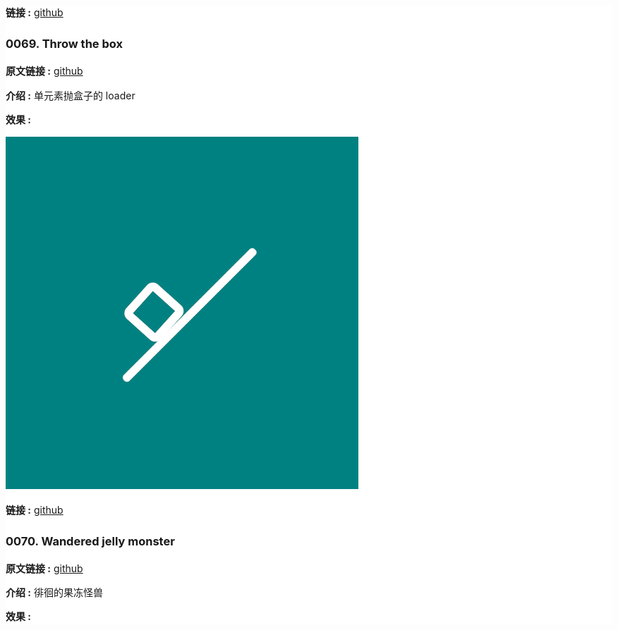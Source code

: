 **链接 :** [github](https://shanyuhai123.github.io/learnCSS/0068-color-cards/)

### 0069. Throw the box

**原文链接 :** [github](https://github.com/comehope/front-end-daily-challenges/tree/master/069-throw-the-box)

**介绍 :**  单元素抛盒子的 loader

**效果 :**

![å¾çæè¿°](0000-0-images/0069.png) 

**链接 :** [github](https://shanyuhai123.github.io/learnCSS/0069-throw-the-box/)

### 0070. Wandered jelly monster

**原文链接 :** [github](https://github.com/comehope/front-end-daily-challenges/tree/master/070-wandered-jelly-monster)

**介绍 :**  徘徊的果冻怪兽

**效果 :**
